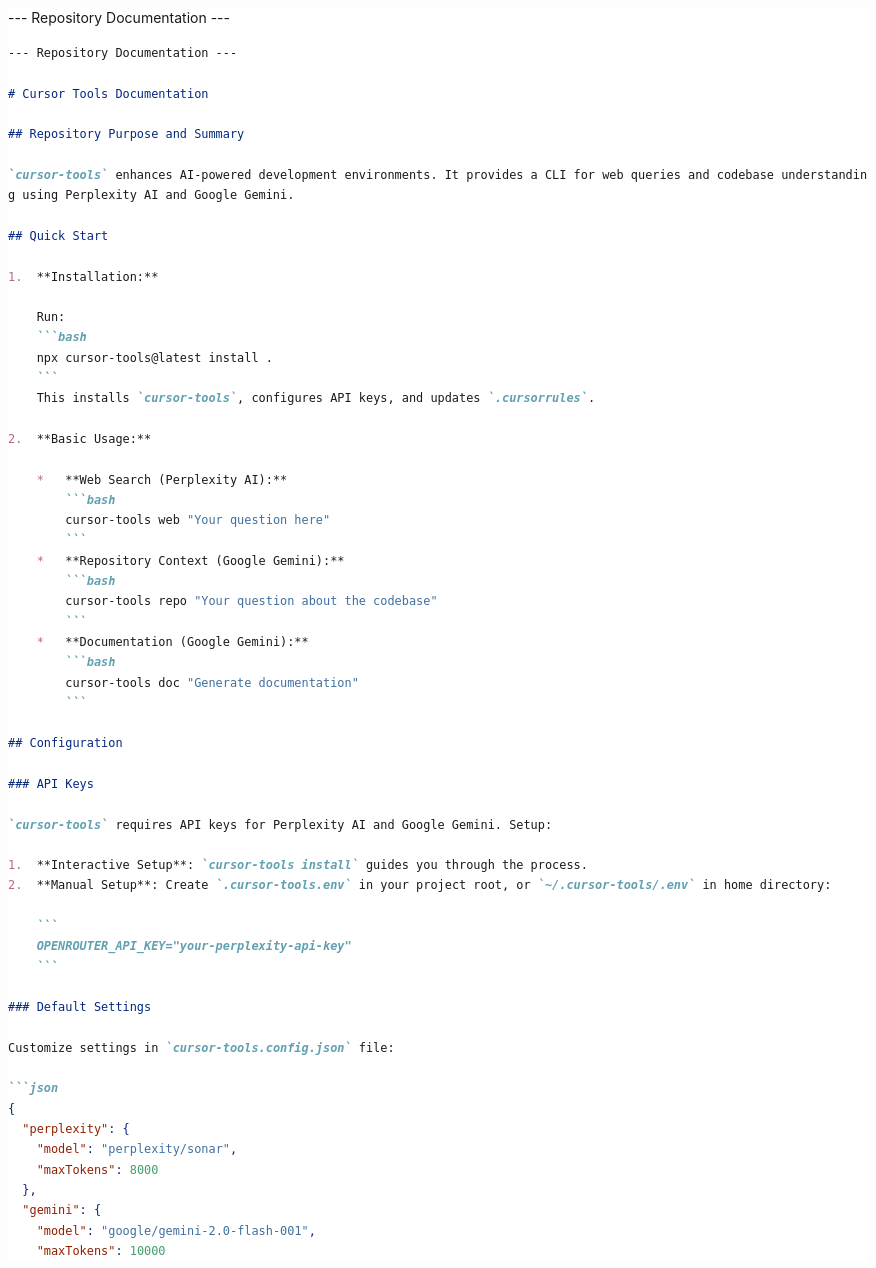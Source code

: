 
--- Repository Documentation ---

```markdown
--- Repository Documentation ---

# Cursor Tools Documentation

## Repository Purpose and Summary

`cursor-tools` enhances AI-powered development environments. It provides a CLI for web queries and codebase understanding using Perplexity AI and Google Gemini.

## Quick Start

1.  **Installation:**

    Run:
    ```bash
    npx cursor-tools@latest install .
    ```
    This installs `cursor-tools`, configures API keys, and updates `.cursorrules`.

2.  **Basic Usage:**

    *   **Web Search (Perplexity AI):**
        ```bash
        cursor-tools web "Your question here"
        ```
    *   **Repository Context (Google Gemini):**
        ```bash
        cursor-tools repo "Your question about the codebase"
        ```
    *   **Documentation (Google Gemini):**
        ```bash
        cursor-tools doc "Generate documentation"
        ```

## Configuration

### API Keys

`cursor-tools` requires API keys for Perplexity AI and Google Gemini. Setup:

1.  **Interactive Setup**: `cursor-tools install` guides you through the process.
2.  **Manual Setup**: Create `.cursor-tools.env` in your project root, or `~/.cursor-tools/.env` in home directory:

    ```
    OPENROUTER_API_KEY="your-perplexity-api-key"
    ```

### Default Settings

Customize settings in `cursor-tools.config.json` file:

```json
{
  "perplexity": {
    "model": "perplexity/sonar",
    "maxTokens": 8000
  },
  "gemini": {
    "model": "google/gemini-2.0-flash-001",
    "maxTokens": 10000
```